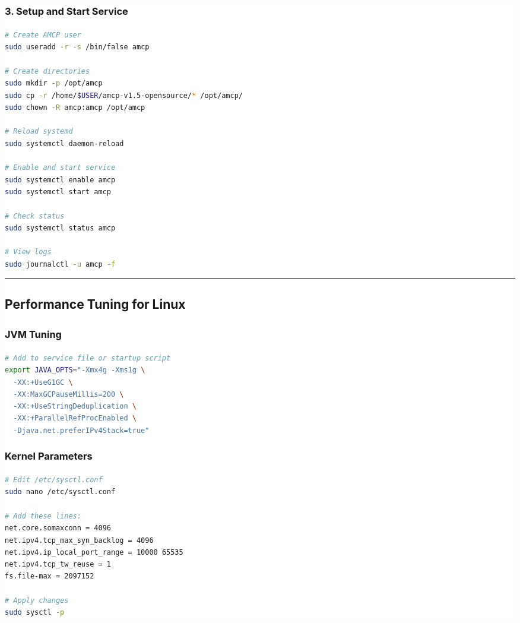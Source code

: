 ```ini
```

### 3. Setup and Start Service

```bash
# Create AMCP user
sudo useradd -r -s /bin/false amcp

# Create directories
sudo mkdir -p /opt/amcp
sudo cp -r /home/$USER/amcp-v1.5-opensource/* /opt/amcp/
sudo chown -R amcp:amcp /opt/amcp

# Reload systemd
sudo systemctl daemon-reload

# Enable and start service
sudo systemctl enable amcp
sudo systemctl start amcp

# Check status
sudo systemctl status amcp

# View logs
sudo journalctl -u amcp -f
```

---

## Performance Tuning for Linux

### JVM Tuning

```bash
# Add to service file or startup script
export JAVA_OPTS="-Xmx4g -Xms1g \
  -XX:+UseG1GC \
  -XX:MaxGCPauseMillis=200 \
  -XX:+UseStringDeduplication \
  -XX:+ParallelRefProcEnabled \
  -Djava.net.preferIPv4Stack=true"
```

### Kernel Parameters

```bash
# Edit /etc/sysctl.conf
sudo nano /etc/sysctl.conf

# Add these lines:
net.core.somaxconn = 4096
net.ipv4.tcp_max_syn_backlog = 4096
net.ipv4.ip_local_port_range = 10000 65535
net.ipv4.tcp_tw_reuse = 1
fs.file-max = 2097152

# Apply changes
sudo sysctl -p
```
